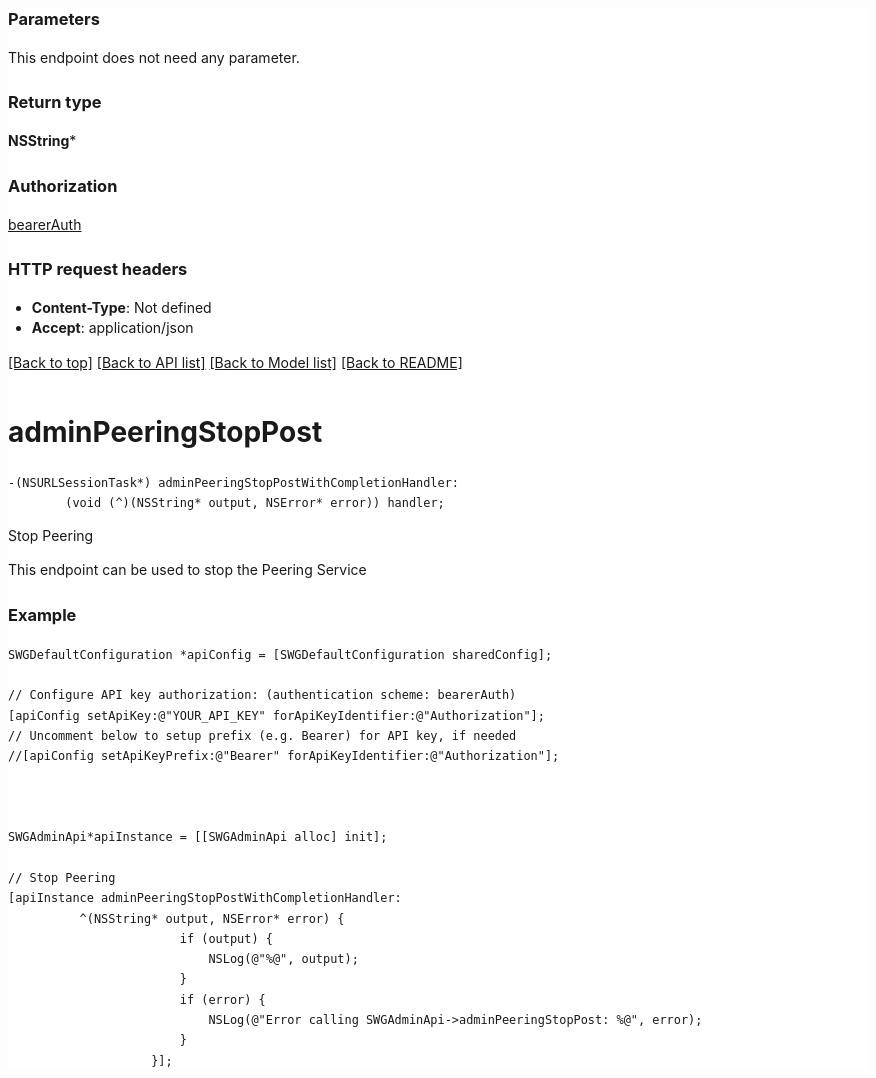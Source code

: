 ### Parameters
This endpoint does not need any parameter.

### Return type

**NSString***

### Authorization

[bearerAuth](../README.md#bearerAuth)

### HTTP request headers

 - **Content-Type**: Not defined
 - **Accept**: application/json

[[Back to top]](#) [[Back to API list]](../README.md#documentation-for-api-endpoints) [[Back to Model list]](../README.md#documentation-for-models) [[Back to README]](../README.md)

# **adminPeeringStopPost**
```objc
-(NSURLSessionTask*) adminPeeringStopPostWithCompletionHandler: 
        (void (^)(NSString* output, NSError* error)) handler;
```

Stop Peering

This endpoint can be used to stop the Peering Service

### Example 
```objc
SWGDefaultConfiguration *apiConfig = [SWGDefaultConfiguration sharedConfig];

// Configure API key authorization: (authentication scheme: bearerAuth)
[apiConfig setApiKey:@"YOUR_API_KEY" forApiKeyIdentifier:@"Authorization"];
// Uncomment below to setup prefix (e.g. Bearer) for API key, if needed
//[apiConfig setApiKeyPrefix:@"Bearer" forApiKeyIdentifier:@"Authorization"];



SWGAdminApi*apiInstance = [[SWGAdminApi alloc] init];

// Stop Peering
[apiInstance adminPeeringStopPostWithCompletionHandler: 
          ^(NSString* output, NSError* error) {
                        if (output) {
                            NSLog(@"%@", output);
                        }
                        if (error) {
                            NSLog(@"Error calling SWGAdminApi->adminPeeringStopPost: %@", error);
                        }
                    }];
```

